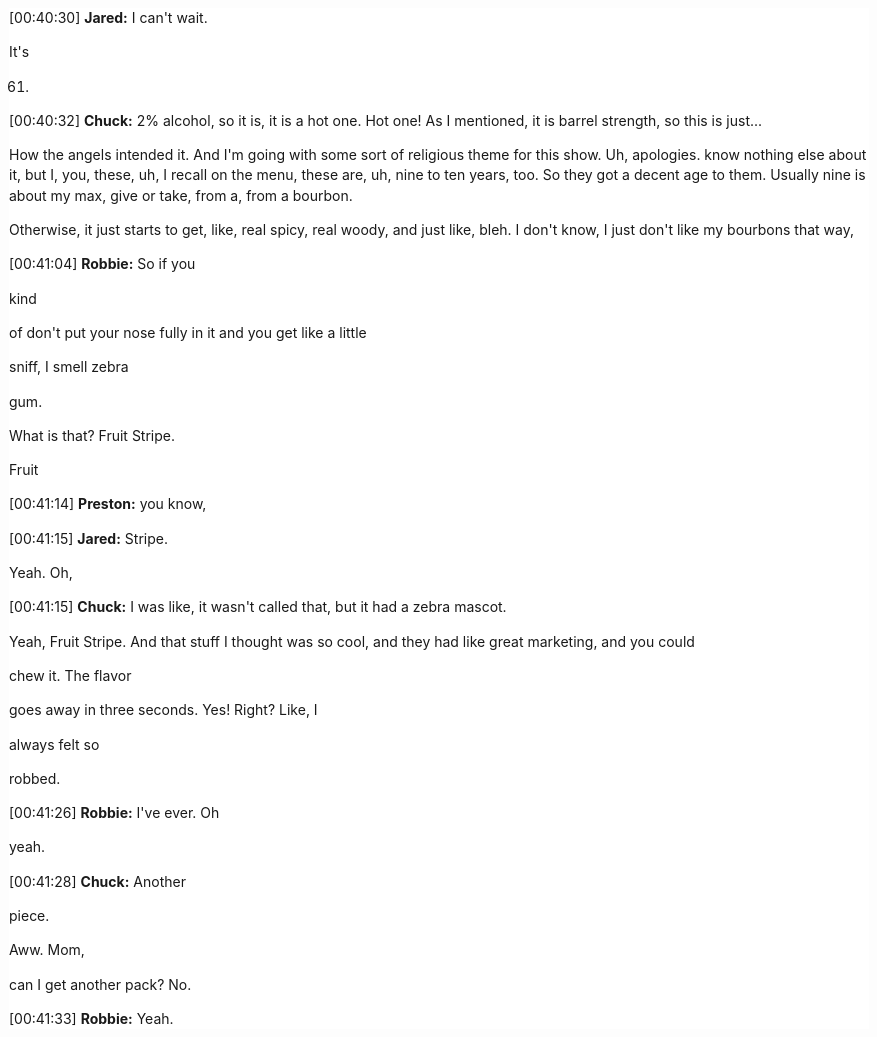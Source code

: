 [00:40:30] **Jared:** I can't wait.

It's

61.

[00:40:32] **Chuck:** 2% alcohol, so it is, it is a hot one. Hot one! As I mentioned, it is barrel strength, so this is just...

How the angels intended it. And I'm going with some sort of religious theme for this show. Uh, apologies. know nothing else about it, but I, you, these, uh, I recall on the menu, these are, uh, nine to ten years, too. So they got a decent age to them. Usually nine is about my max, give or take, from a, from a bourbon.

Otherwise, it just starts to get, like, real spicy, real woody, and just like, bleh. I don't know, I just don't like my bourbons that way,

[00:41:04] **Robbie:** So if you

kind

of don't put your nose fully in it and you get like a little

sniff, I smell zebra

gum.

What is that? Fruit Stripe.

Fruit

[00:41:14] **Preston:** you know,

[00:41:15] **Jared:** Stripe.

Yeah. Oh,

[00:41:15] **Chuck:** I was like, it wasn't called that, but it had a zebra mascot.

Yeah, Fruit Stripe. And that stuff I thought was so cool, and they had like great marketing, and you could

chew it. The flavor

goes away in three seconds. Yes! Right? Like, I

always felt so

robbed.

[00:41:26] **Robbie:** I've ever. Oh

yeah.

[00:41:28] **Chuck:** Another

piece.

Aww. Mom,

can I get another pack? No.

[00:41:33] **Robbie:** Yeah.
